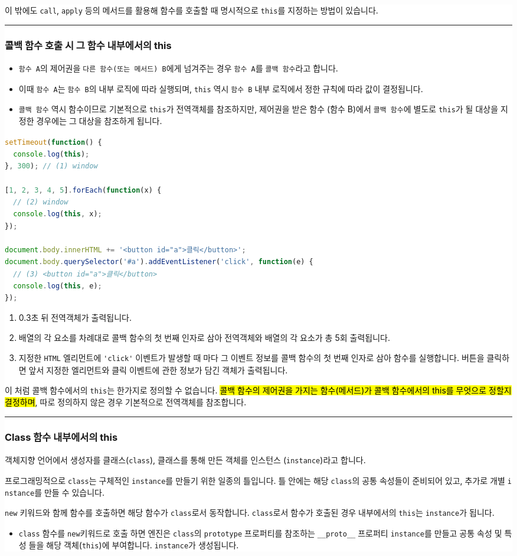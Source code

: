 이 밖에도 `call`, `apply` 등의 메서드를 활용해 함수를 호출할 때 명시적으로 `this`를 지정하는 방법이 있습니다.

------
### 콜백 함수 호출 시 그 함수 내부에서의 this

* `함수 A`의 제어권을 `다른 함수(또는 메서드) B`에게 넘겨주는 경우 `함수 A`를 `콜백 함수`라고 합니다.

* 이때 `함수 A`는 `함수 B`의 내부 로직에 따라 실행되며, `this` 역시 `함수 B` 내부 로직에서 정한 규칙에 따라 값이 결정됩니다.

* `콜백 함수` 역시 함수이므로 기본적으로 `this`가 전역객체를 참조하지만, 제어권을 받은 함수 (함수 B)에서 `콜백 함수`에 별도로 `this`가 될 대상을 지정한 경우에는 그 대상을 참조하게 됩니다.

```js 콜백 함수 내부에서의 this
setTimeout(function() {
  console.log(this);
}, 300); // (1) window

[1, 2, 3, 4, 5].forEach(function(x) {
  // (2) window
  console.log(this, x);
});

document.body.innerHTML += '<button id="a">클릭</button>';
document.body.querySelector('#a').addEventListener('click', function(e) {
  // (3) <button id="a">클릭</button>
  console.log(this, e);
});
```

1. 0.3초 뒤 전역객체가 출력됩니다.

2. 배열의 각 요소를 차례대로 콜백 함수의 첫 번째 인자로 삼아 전역객체와 배열의 각 요소가 총 5회 출력됩니다.

3. 지정한 `HTML` 엘리먼트에 `'click'` 이벤트가 발생할 때 마다 그 이벤트 정보를 콜백 함수의 첫 번째 인자로 삼아 함수를 실행합니다. 버튼을 클릭하면 앞서 지정한 엘리먼트와 클릭 이벤트에 관한 정보가 담긴 객체가 출력됩니다.

이 처럼 콜백 함수에서의 `this`는 한가지로 정의할 수 없습니다.
<mark>콜백 함수의 제어권을 가지는 함수(메서드)가 콜백 함수에서의 this를 무엇으로 정할지 결정하며</mark>,
따로 정의하지 않은 경우 기본적으로 전역객체를 참조합니다.

------
### Class 함수 내부에서의 this

객체지향 언어에서 생성자를 클래스(`class`), 
클래스를 통해 만든 객체를 인스턴스 (`instance`)라고 합니다.

프로그래밍적으로 `class`는 구체적인 `instance`를 만들기 위한 일종의 틀입니다.
틀 안에는 해당 `class`의 공통 속성들이 준비되어 있고, 추가로 개별 `instance`를 만들 수 있습니다.

`new` 키워드와 함께 함수를 호출하면 해당 함수가 `class`로서 동작합니다.
`class`로서 함수가 호출된 경우 내부에서의 `this`는 `instance`가 됩니다.

* `class` 함수를 `new`키워드로 호출 하면 엔진은 `class`의 `prototype` 프로퍼티를 참조하는 `__proto__` 프로퍼티 `instance`를 만들고 공통 속성 및 특성 들을 해당 객체(`this`)에 부여합니다.
`instance`가 생성됩니다.

